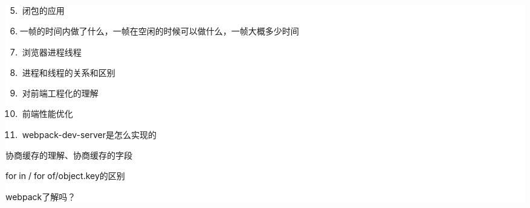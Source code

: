 5. ​    闭包的应用   

6. ​    一帧的时间内做了什么，一帧在空闲的时候可以做什么，一帧大概多少时间   

7. ​    浏览器进程线程   

8. ​    进程和线程的关系和区别   

9. ​    对前端工程化的理解   

10. ​    前端性能优化   

37. ​    webpack-dev-server是怎么实现的   

协商缓存的理解、协商缓存的字段

for in / for of/object.key的区别

webpack了解吗？